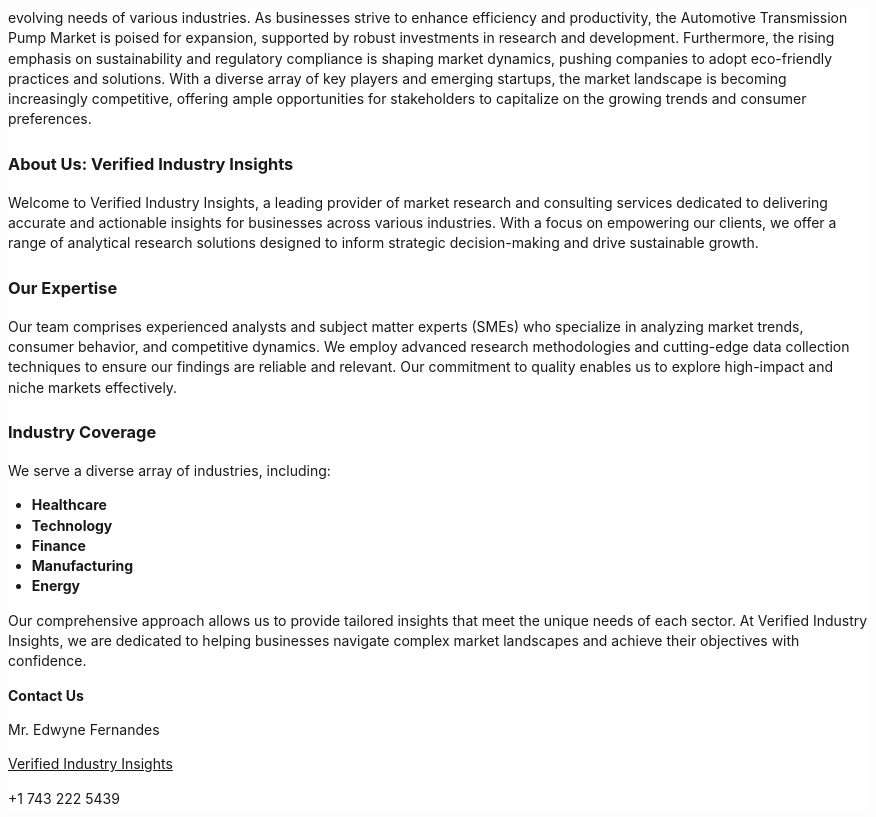 evolving needs of various industries. As businesses strive to enhance efficiency and productivity, the Automotive Transmission Pump Market is poised for expansion, supported by robust investments in research and development. Furthermore, the rising emphasis on sustainability and regulatory compliance is shaping market dynamics, pushing companies to adopt eco-friendly practices and solutions. With a diverse array of key players and emerging startups, the market landscape is becoming increasingly competitive, offering ample opportunities for stakeholders to capitalize on the growing trends and consumer preferences.</p><h3>About Us: Verified Industry Insights</h3><p>Welcome to Verified Industry Insights, a leading provider of market research and consulting services dedicated to delivering accurate and actionable insights for businesses across various industries. With a focus on empowering our clients, we offer a range of analytical research solutions designed to inform strategic decision-making and drive sustainable growth.</p><h3>Our Expertise</h3><p>Our team comprises experienced analysts and subject matter experts (SMEs) who specialize in analyzing market trends, consumer behavior, and competitive dynamics. We employ advanced research methodologies and cutting-edge data collection techniques to ensure our findings are reliable and relevant. Our commitment to quality enables us to explore high-impact and niche markets effectively.</p><h3>Industry Coverage</h3><p>We serve a diverse array of industries, including:</p><ul><li><strong>Healthcare</strong></li><li><strong>Technology</strong></li><li><strong>Finance</strong></li><li><strong>Manufacturing</strong></li><li><strong>Energy</strong></li></ul><p>Our comprehensive approach allows us to provide tailored insights that meet the unique needs of each sector. At Verified Industry Insights, we are dedicated to helping businesses navigate complex market landscapes and achieve their objectives with confidence.</p><p><strong>Contact Us</strong></p><p>Mr. Edwyne Fernandes</p><p><a href="https://www.verifiedindustryinsights.com/">Verified Industry Insights</a></p><p>+1 743 222 5439</p>
